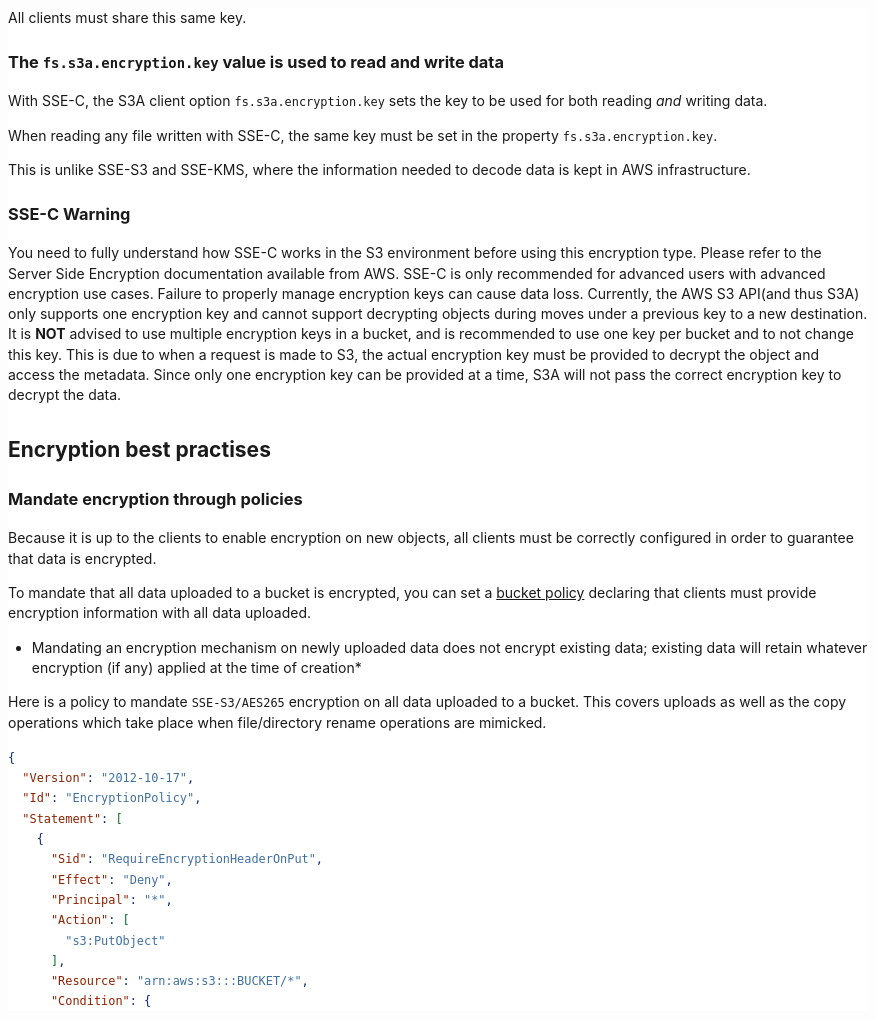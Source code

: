 All clients must share this same key.

### The `fs.s3a.encryption.key` value is used to read and write data

With SSE-C, the S3A client option `fs.s3a.encryption.key` sets the
key to be used for both reading *and* writing data.

When reading any file written with SSE-C, the same key must be set
in the property `fs.s3a.encryption.key`.

This is unlike SSE-S3 and SSE-KMS, where the information needed to
decode data is kept in AWS infrastructure.


### SSE-C Warning

You need to fully understand how SSE-C works in the S3
environment before using this encryption type.  Please refer to the Server Side
Encryption documentation available from AWS.  SSE-C is only recommended for
advanced users with advanced encryption use cases.  Failure to properly manage
encryption keys can cause data loss.  Currently, the AWS S3 API(and thus S3A)
only supports one encryption key and cannot support decrypting objects during
moves under a previous key to a new destination.  It is **NOT** advised to use
multiple encryption keys in a bucket, and is recommended to use one key per
bucket and to not change this key.  This is due to when a request is made to S3,
the actual encryption key must be provided to decrypt the object and access the
metadata.  Since only one encryption key can be provided at a time, S3A will not
pass the correct encryption key to decrypt the data.


## <a name="best_practises"></a> Encryption best practises


### <a name="bucket_policy"></a> Mandate encryption through policies

Because it is up to the clients to enable encryption on new objects, all clients
must be correctly configured in order to guarantee that data is encrypted.


To mandate that all data uploaded to a bucket is encrypted,
you can set a [bucket policy](https://aws.amazon.com/blogs/security/how-to-prevent-uploads-of-unencrypted-objects-to-amazon-s3/)
declaring that clients must provide encryption information with all data uploaded.


* Mandating an encryption mechanism on newly uploaded data does not encrypt existing data; existing data will retain whatever encryption (if any) applied at the time of creation*

Here is a policy to mandate `SSE-S3/AES265` encryption on all data uploaded to a bucket. This covers uploads as well as the copy operations which take place when file/directory rename operations are mimicked.


```json
{
  "Version": "2012-10-17",
  "Id": "EncryptionPolicy",
  "Statement": [
    {
      "Sid": "RequireEncryptionHeaderOnPut",
      "Effect": "Deny",
      "Principal": "*",
      "Action": [
        "s3:PutObject"
      ],
      "Resource": "arn:aws:s3:::BUCKET/*",
      "Condition": {
```